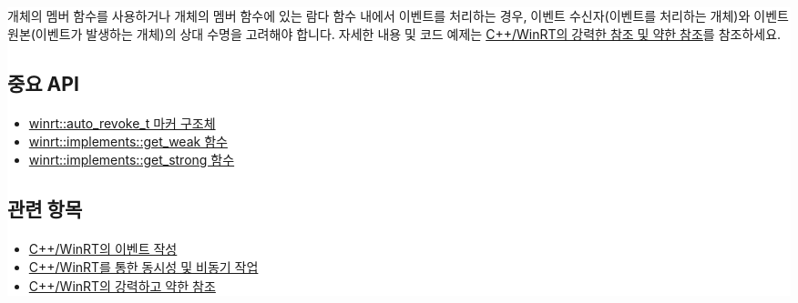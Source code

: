 개체의 멤버 함수를 사용하거나 개체의 멤버 함수에 있는 람다 함수 내에서 이벤트를 처리하는 경우, 이벤트 수신자(이벤트를 처리하는 개체)와 이벤트 원본(이벤트가 발생하는 개체)의 상대 수명을 고려해야 합니다. 자세한 내용 및 코드 예제는 [C++/WinRT의 강력한 참조 및 약한 참조](weak-references.md#safely-accessing-the-this-pointer-with-an-event-handling-delegate)를 참조하세요.

## <a name="important-apis"></a>중요 API
* [winrt::auto_revoke_t 마커 구조체](/uwp/cpp-ref-for-winrt/auto-revoke-t)
* [winrt::implements::get_weak 함수](/uwp/cpp-ref-for-winrt/implements#implementsget_weak-function)
* [winrt::implements::get_strong 함수](/uwp/cpp-ref-for-winrt/implements#implementsget_strong-function)

## <a name="related-topics"></a>관련 항목
* [C++/WinRT의 이벤트 작성](author-events.md)
* [C++/WinRT를 통한 동시성 및 비동기 작업](concurrency.md)
* [C++/WinRT의 강력하고 약한 참조](weak-references.md)
